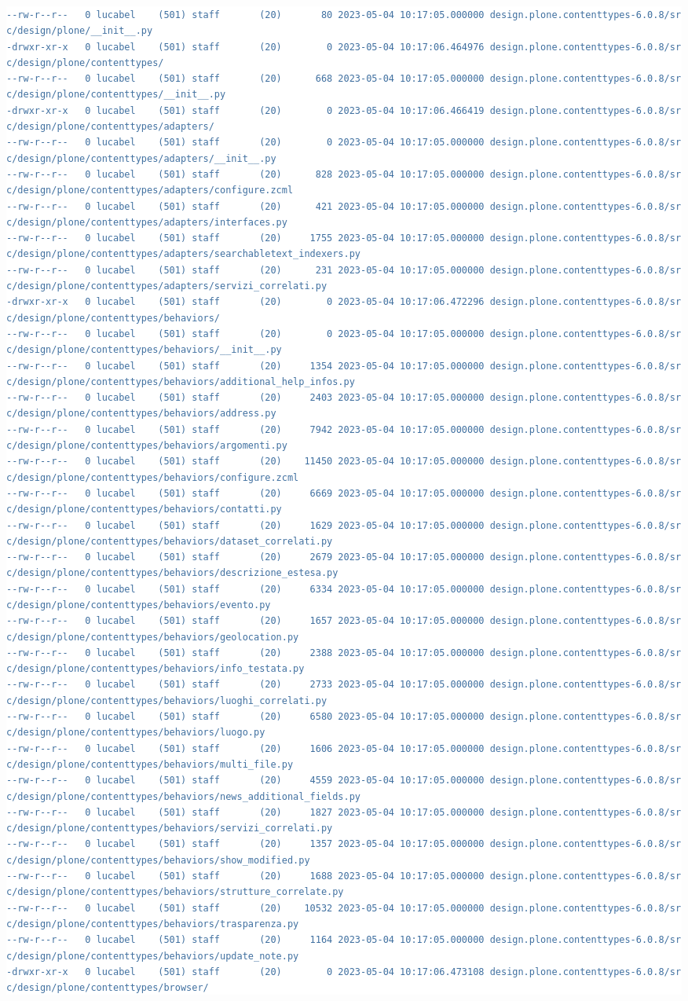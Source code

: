 ```diff
--rw-r--r--   0 lucabel    (501) staff       (20)       80 2023-05-04 10:17:05.000000 design.plone.contenttypes-6.0.8/src/design/plone/__init__.py
-drwxr-xr-x   0 lucabel    (501) staff       (20)        0 2023-05-04 10:17:06.464976 design.plone.contenttypes-6.0.8/src/design/plone/contenttypes/
--rw-r--r--   0 lucabel    (501) staff       (20)      668 2023-05-04 10:17:05.000000 design.plone.contenttypes-6.0.8/src/design/plone/contenttypes/__init__.py
-drwxr-xr-x   0 lucabel    (501) staff       (20)        0 2023-05-04 10:17:06.466419 design.plone.contenttypes-6.0.8/src/design/plone/contenttypes/adapters/
--rw-r--r--   0 lucabel    (501) staff       (20)        0 2023-05-04 10:17:05.000000 design.plone.contenttypes-6.0.8/src/design/plone/contenttypes/adapters/__init__.py
--rw-r--r--   0 lucabel    (501) staff       (20)      828 2023-05-04 10:17:05.000000 design.plone.contenttypes-6.0.8/src/design/plone/contenttypes/adapters/configure.zcml
--rw-r--r--   0 lucabel    (501) staff       (20)      421 2023-05-04 10:17:05.000000 design.plone.contenttypes-6.0.8/src/design/plone/contenttypes/adapters/interfaces.py
--rw-r--r--   0 lucabel    (501) staff       (20)     1755 2023-05-04 10:17:05.000000 design.plone.contenttypes-6.0.8/src/design/plone/contenttypes/adapters/searchabletext_indexers.py
--rw-r--r--   0 lucabel    (501) staff       (20)      231 2023-05-04 10:17:05.000000 design.plone.contenttypes-6.0.8/src/design/plone/contenttypes/adapters/servizi_correlati.py
-drwxr-xr-x   0 lucabel    (501) staff       (20)        0 2023-05-04 10:17:06.472296 design.plone.contenttypes-6.0.8/src/design/plone/contenttypes/behaviors/
--rw-r--r--   0 lucabel    (501) staff       (20)        0 2023-05-04 10:17:05.000000 design.plone.contenttypes-6.0.8/src/design/plone/contenttypes/behaviors/__init__.py
--rw-r--r--   0 lucabel    (501) staff       (20)     1354 2023-05-04 10:17:05.000000 design.plone.contenttypes-6.0.8/src/design/plone/contenttypes/behaviors/additional_help_infos.py
--rw-r--r--   0 lucabel    (501) staff       (20)     2403 2023-05-04 10:17:05.000000 design.plone.contenttypes-6.0.8/src/design/plone/contenttypes/behaviors/address.py
--rw-r--r--   0 lucabel    (501) staff       (20)     7942 2023-05-04 10:17:05.000000 design.plone.contenttypes-6.0.8/src/design/plone/contenttypes/behaviors/argomenti.py
--rw-r--r--   0 lucabel    (501) staff       (20)    11450 2023-05-04 10:17:05.000000 design.plone.contenttypes-6.0.8/src/design/plone/contenttypes/behaviors/configure.zcml
--rw-r--r--   0 lucabel    (501) staff       (20)     6669 2023-05-04 10:17:05.000000 design.plone.contenttypes-6.0.8/src/design/plone/contenttypes/behaviors/contatti.py
--rw-r--r--   0 lucabel    (501) staff       (20)     1629 2023-05-04 10:17:05.000000 design.plone.contenttypes-6.0.8/src/design/plone/contenttypes/behaviors/dataset_correlati.py
--rw-r--r--   0 lucabel    (501) staff       (20)     2679 2023-05-04 10:17:05.000000 design.plone.contenttypes-6.0.8/src/design/plone/contenttypes/behaviors/descrizione_estesa.py
--rw-r--r--   0 lucabel    (501) staff       (20)     6334 2023-05-04 10:17:05.000000 design.plone.contenttypes-6.0.8/src/design/plone/contenttypes/behaviors/evento.py
--rw-r--r--   0 lucabel    (501) staff       (20)     1657 2023-05-04 10:17:05.000000 design.plone.contenttypes-6.0.8/src/design/plone/contenttypes/behaviors/geolocation.py
--rw-r--r--   0 lucabel    (501) staff       (20)     2388 2023-05-04 10:17:05.000000 design.plone.contenttypes-6.0.8/src/design/plone/contenttypes/behaviors/info_testata.py
--rw-r--r--   0 lucabel    (501) staff       (20)     2733 2023-05-04 10:17:05.000000 design.plone.contenttypes-6.0.8/src/design/plone/contenttypes/behaviors/luoghi_correlati.py
--rw-r--r--   0 lucabel    (501) staff       (20)     6580 2023-05-04 10:17:05.000000 design.plone.contenttypes-6.0.8/src/design/plone/contenttypes/behaviors/luogo.py
--rw-r--r--   0 lucabel    (501) staff       (20)     1606 2023-05-04 10:17:05.000000 design.plone.contenttypes-6.0.8/src/design/plone/contenttypes/behaviors/multi_file.py
--rw-r--r--   0 lucabel    (501) staff       (20)     4559 2023-05-04 10:17:05.000000 design.plone.contenttypes-6.0.8/src/design/plone/contenttypes/behaviors/news_additional_fields.py
--rw-r--r--   0 lucabel    (501) staff       (20)     1827 2023-05-04 10:17:05.000000 design.plone.contenttypes-6.0.8/src/design/plone/contenttypes/behaviors/servizi_correlati.py
--rw-r--r--   0 lucabel    (501) staff       (20)     1357 2023-05-04 10:17:05.000000 design.plone.contenttypes-6.0.8/src/design/plone/contenttypes/behaviors/show_modified.py
--rw-r--r--   0 lucabel    (501) staff       (20)     1688 2023-05-04 10:17:05.000000 design.plone.contenttypes-6.0.8/src/design/plone/contenttypes/behaviors/strutture_correlate.py
--rw-r--r--   0 lucabel    (501) staff       (20)    10532 2023-05-04 10:17:05.000000 design.plone.contenttypes-6.0.8/src/design/plone/contenttypes/behaviors/trasparenza.py
--rw-r--r--   0 lucabel    (501) staff       (20)     1164 2023-05-04 10:17:05.000000 design.plone.contenttypes-6.0.8/src/design/plone/contenttypes/behaviors/update_note.py
-drwxr-xr-x   0 lucabel    (501) staff       (20)        0 2023-05-04 10:17:06.473108 design.plone.contenttypes-6.0.8/src/design/plone/contenttypes/browser/
```
